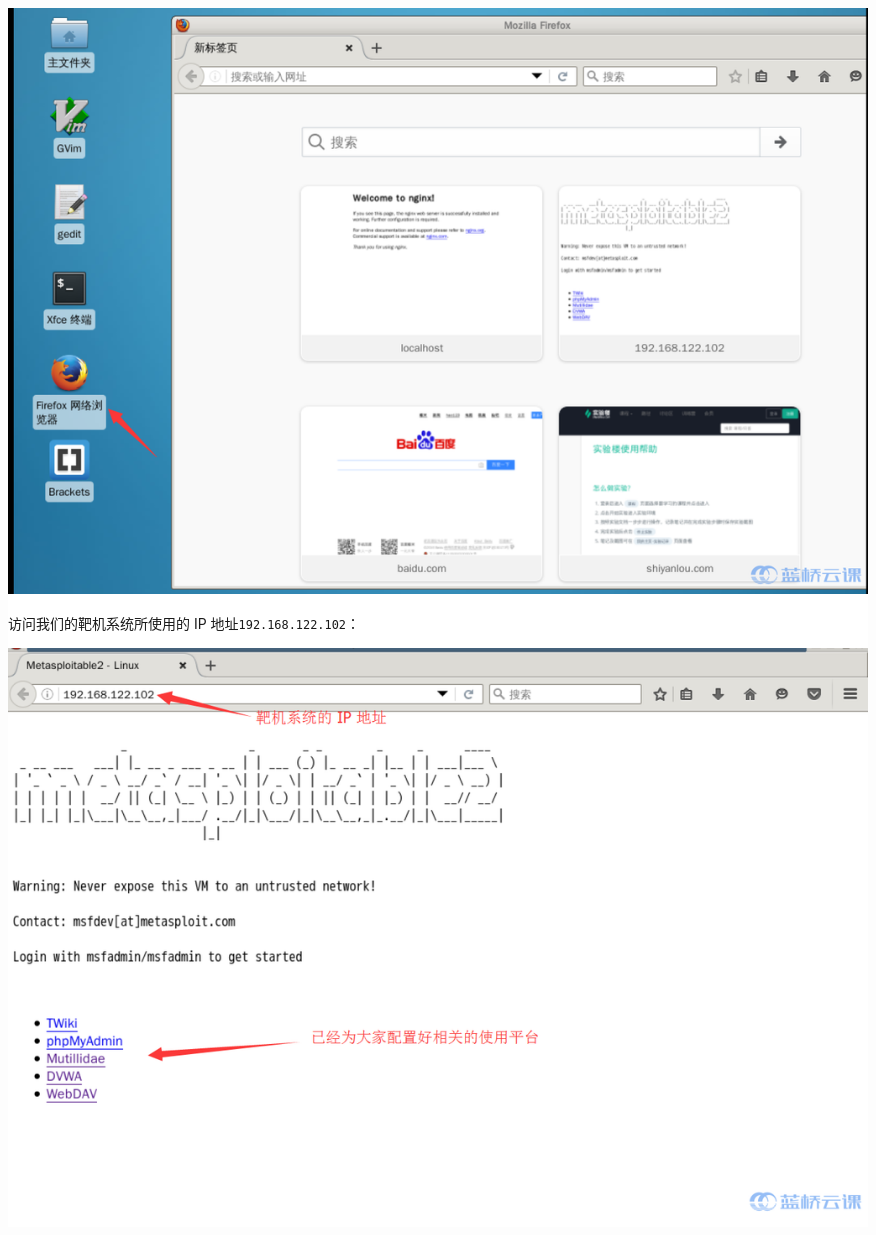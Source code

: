 ![open-firefox.png](../imgs/wm_313.png)

访问我们的靶机系统所使用的 IP 地址`192.168.122.102`：

![view-metasploit-url.png](../imgs/wm_314.png)
